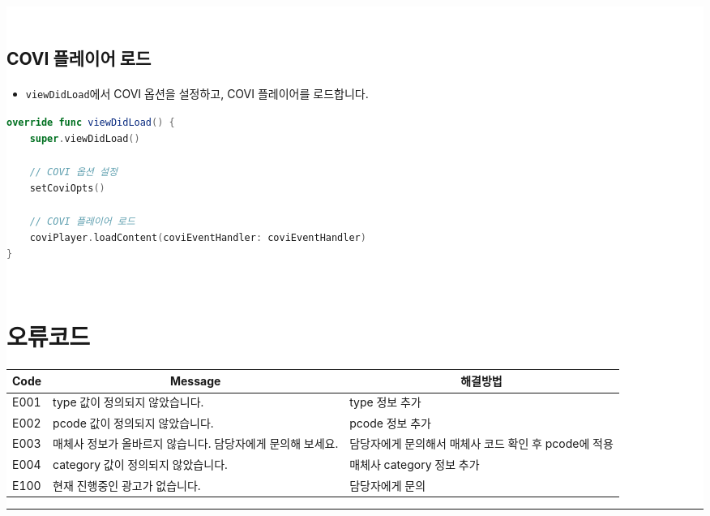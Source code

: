 <br/>

## COVI 플레이어 로드
- `viewDidLoad`에서 COVI 옵션을 설정하고, COVI 플레이어를 로드합니다.

```swift
override func viewDidLoad() {
    super.viewDidLoad()

    // COVI 옵션 설정
    setCoviOpts()

    // COVI 플레이어 로드
    coviPlayer.loadContent(coviEventHandler: coviEventHandler)
}
```

<br/>

# 오류코드
        
Code|Message|해결방법
---|---|---
E001|type 값이 정의되지 않았습니다.|type 정보 추가
E002|pcode 값이 정의되지 않았습니다.|pcode 정보 추가
E003|매체사 정보가 올바르지 않습니다. 담당자에게 문의해 보세요.|담당자에게 문의해서 매체사 코드 확인 후 pcode에 적용
E004|category 값이 정의되지 않았습니다.|매체사 category 정보 추가
E100|현재 진행중인 광고가 없습니다.|담당자에게 문의
---
